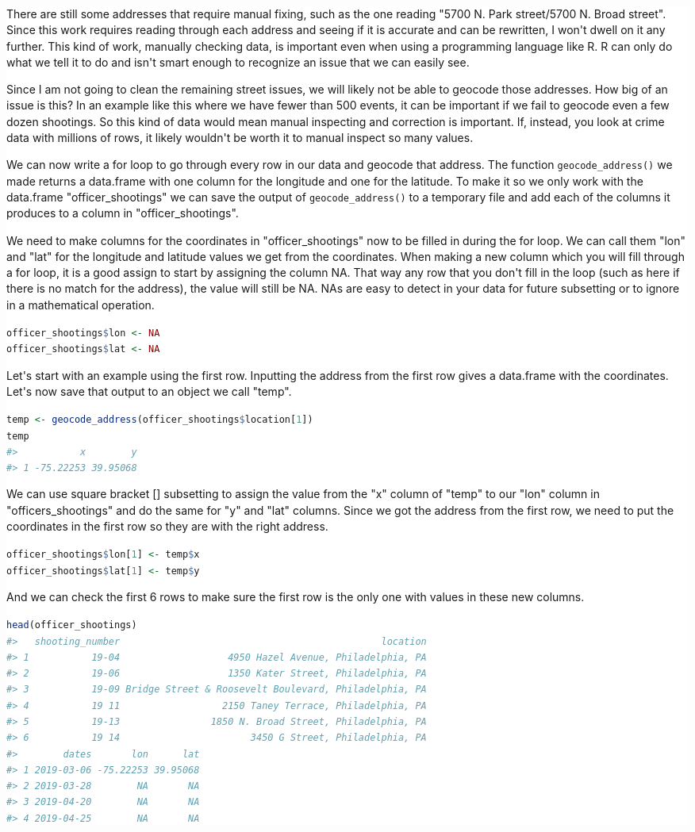 There are still some addresses that require manual fixing, such as the one reading "5700 N. Park street/5700 N. Broad street". Since this work requires reading through each address and seeing if it is accurate and can be rewritten, I won't dwell on it any further. This kind of work, manually checking data, is important even when using a programming language like R. R can only do what we tell it to do and isn't smart enough to recognize an issue that we can easily see. 

Since I am not going to clean the remaining street issues, we will likely not be able to geocode those addresses. How big of an issue is this? In an example like this where we have fewer than 500 events, it can be important if we fail to geocode even a few dozen shootings. So this kind of data would mean manual inspecting and correction is important. If, instead, you look at crime data with millions of rows, it likely wouldn't be worth it to manual inspect so many values. 

We can now write a for loop to go through every row in our data and geocode that address. The function `geocode_address()` we made returns a data.frame with one column for the longitude and one for the latitude. To make it so we only work with the data.frame "officer_shootings" we can save the output of `geocode_address()` to a temporary file and add each of the columns it produces to a column in "officer_shootings".

We need to make columns for the coordinates in "officer_shootings" now to be filled in during the for loop. We can call them "lon" and "lat" for the longitude and latitude values we get from the coordinates. When making a new column which you will fill through a for loop, it is a good assign to start by assigning the column NA. That way any row that you don't fill in the loop (such as here if there is no match for the address), the value will still be NA. NAs are easy to detect in your data for future subsetting or to ignore in a mathematical operation. 


```r
officer_shootings$lon <- NA
officer_shootings$lat <- NA
```

Let's start with an example using the first row. Inputting the address from the first row gives a data.frame with the coordinates. Let's now save that output to an object we call "temp".


```r
temp <- geocode_address(officer_shootings$location[1])
temp
#>           x        y
#> 1 -75.22253 39.95068
```

We can use square bracket [] subsetting to assign the value from the "x" column of "temp" to our "lon" column in "officers_shootings" and do the same for "y" and "lat" columns. Since we got the address from the first row, we need to put the coordinates in the first row so they are with the right address.


```r
officer_shootings$lon[1] <- temp$x
officer_shootings$lat[1] <- temp$y
```

And we can check the first 6 rows to make sure the first row is the only one with values in these new columns.


```r
head(officer_shootings)
#>   shooting_number                                              location
#> 1           19-04                   4950 Hazel Avenue, Philadelphia, PA
#> 2           19-06                   1350 Kater Street, Philadelphia, PA
#> 3           19-09 Bridge Street & Roosevelt Boulevard, Philadelphia, PA
#> 4           19 11                  2150 Taney Terrace, Philadelphia, PA
#> 5           19-13                1850 N. Broad Street, Philadelphia, PA
#> 6           19 14                       3450 G Street, Philadelphia, PA
#>        dates       lon      lat
#> 1 2019-03-06 -75.22253 39.95068
#> 2 2019-03-28        NA       NA
#> 3 2019-04-20        NA       NA
#> 4 2019-04-25        NA       NA
```